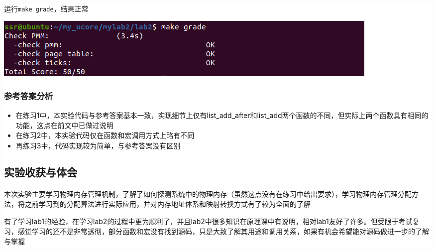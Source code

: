 运行`make grade`，结果正常

![image-20210117170737216](lab2.assets/image-20210117170737216.png)

### 参考答案分析

- 在练习1中，本实验代码与参考答案基本一致，实现细节上仅有list_add_after和list_add两个函数的不同，但实际上两个函数具有相同的功能，这点在前文中已做过说明
- 在练习2中，本实验代码仅在函数和宏调用方式上略有不同
- 再练习3中，代码实现较为简单，与参考答案没有区别

## 实验收获与体会

本次实验主要学习物理内存管理机制，了解了如何探测系统中的物理内存（虽然这点没有在练习中给出要求），学习物理内存管理分配方法，将之前学习到的分配算法进行实际应用，并对内存地址体系和映射转换方式有了较为全面的了解

有了学习lab1的经验，在学习lab2的过程中更为顺利了，并且lab2中很多知识在原理课中有说明，相对lab1友好了许多。但受限于考试复习，感觉学习的还不是非常透彻，部分函数和宏没有找到源码，只是大致了解其用途和调用关系，如果有机会希望能对源码做进一步的了解与掌握